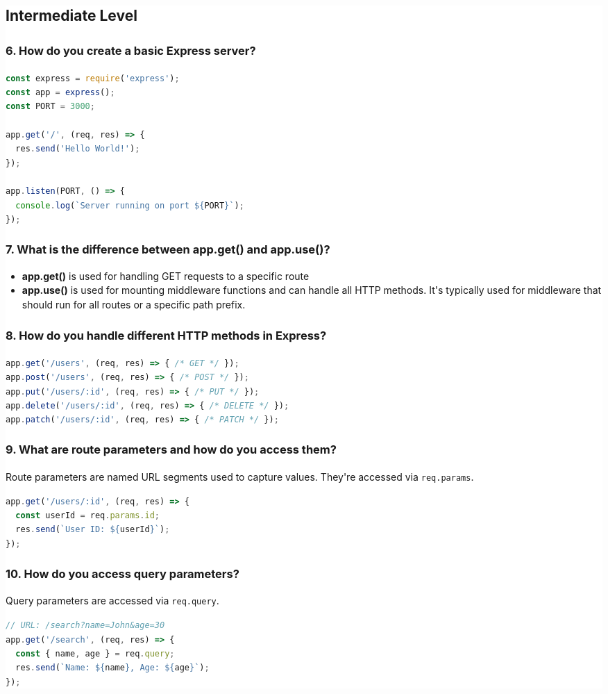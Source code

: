 
## Intermediate Level

### 6. How do you create a basic Express server?

```javascript
const express = require('express');
const app = express();
const PORT = 3000;

app.get('/', (req, res) => {
  res.send('Hello World!');
});

app.listen(PORT, () => {
  console.log(`Server running on port ${PORT}`);
});
```

### 7. What is the difference between app.get() and app.use()?

- **app.get()** is used for handling GET requests to a specific route
- **app.use()** is used for mounting middleware functions and can handle all HTTP methods. It's typically used for middleware that should run for all routes or a specific path prefix.

### 8. How do you handle different HTTP methods in Express?

```javascript
app.get('/users', (req, res) => { /* GET */ });
app.post('/users', (req, res) => { /* POST */ });
app.put('/users/:id', (req, res) => { /* PUT */ });
app.delete('/users/:id', (req, res) => { /* DELETE */ });
app.patch('/users/:id', (req, res) => { /* PATCH */ });
```

### 9. What are route parameters and how do you access them?

Route parameters are named URL segments used to capture values. They're accessed via `req.params`.

```javascript
app.get('/users/:id', (req, res) => {
  const userId = req.params.id;
  res.send(`User ID: ${userId}`);
});
```

### 10. How do you access query parameters?

Query parameters are accessed via `req.query`.

```javascript
// URL: /search?name=John&age=30
app.get('/search', (req, res) => {
  const { name, age } = req.query;
  res.send(`Name: ${name}, Age: ${age}`);
});
```
